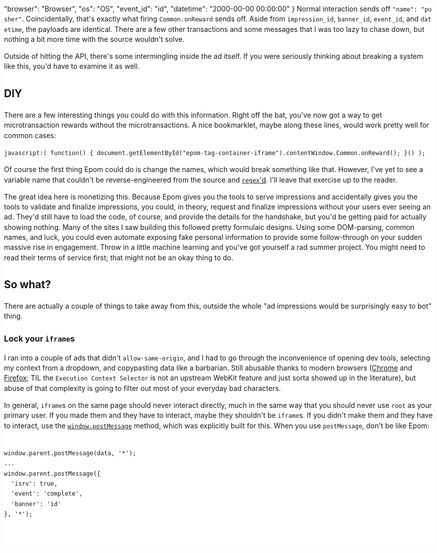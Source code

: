   "browser": "Browser",
  "os": "OS",
  "event_id": "id",
  "datetime": "2000-00-00 00:00:00"
}
</code></pre>
Normal interaction sends off `"name": "pusher"`. Coincidentally, that's exactly what firing `Common.onReward` sends off. Aside from `impression_id`, `banner_id`, `event_id`, and `datetime`, the payloads are identical. There are a few other transactions and some messages that I was too lazy to chase down, but nothing a bit more time with the source wouldn't solve.

Outside of hitting the API, there's some intermingling inside the ad itself. If you were seriously thinking about breaking a system like this, you'd have to examine it as well.

## DIY

There are a few interesting things you could do with this information. Right off the bat, you've now got a way to get microtransaction rewards without the microtransactions. A nice bookmarklet, maybe along these lines, would work pretty well for common cases:
```
javascript:( function() { document.getElementById("epom-tag-container-iframe").contentWindow.Common.onReward(); }() );
```
Of course the first thing Epom could do is change the names, which would break something like that. However, I've yet to see a variable name that couldn't be reverse-engineered from the source and [`regex`'d](https://regex101.com/). I'll leave that exercise up to the reader.

The great idea here is monetizing this. Because Epom gives you the tools to serve impressions and accidentally gives you the tools to validate and finalize impressions, you could, in theory, request and finalize impressions without your users ever seeing an ad. They'd still have to load the code, of course, and provide the details for the handshake, but you'd be getting paid for actually showing nothing. Many of the sites I saw building this followed pretty formulaic designs. Using some DOM-parsing, common names, and luck, you could even automate exposing fake personal information to provide some follow-through on your sudden massive rise in engagement. Throw in a little machine learning and you've got yourself a rad summer project. You might need to read their terms of service first; that might not be an okay thing to do.

## So what?

There are actually a couple of things to take away from this, outside the whole "ad impressions would be surprisingly easy to bot" thing.

### Lock your `iframe`s

I ran into a couple of ads that didn't `allow-same-origin`, and I had to go through the inconvenience of opening dev tools, selecting my context from a dropdown, and copypasting data like a barbarian. Still abusable thanks to modern browsers ([Chrome](https://developers.google.com/web/tools/chrome-devtools/console/#execution-context) and [Firefox](https://developer.mozilla.org/en-US/docs/Tools/Working_with_iframes); TIL the `Execution Context Selector` is not an upstream WebKit feature and just sorta showed up in the literature), but abuse of that complexity is going to filter out most of your everyday bad characters.

In general, `iframe`s on the same page should never interact directly, much in the same way that you should never use `root` as your primary user. If you made them and they have to interact, maybe they shouldn't be `iframe`s. If you didn't make them and they have to interact, use the [`window.postMessage`](https://developer.mozilla.org/en-US/docs/Web/API/Window/postMessage) method, which was explicitly built for this. When you use `postMessage`, don't be like Epom:
<pre><code class="language-javascript line-numbers">
window.parent.postMessage(data, '*');
...
window.parent.postMessage({
  'isrv': true,
  'event': 'complete',
  'banner': 'id'
}, '*');